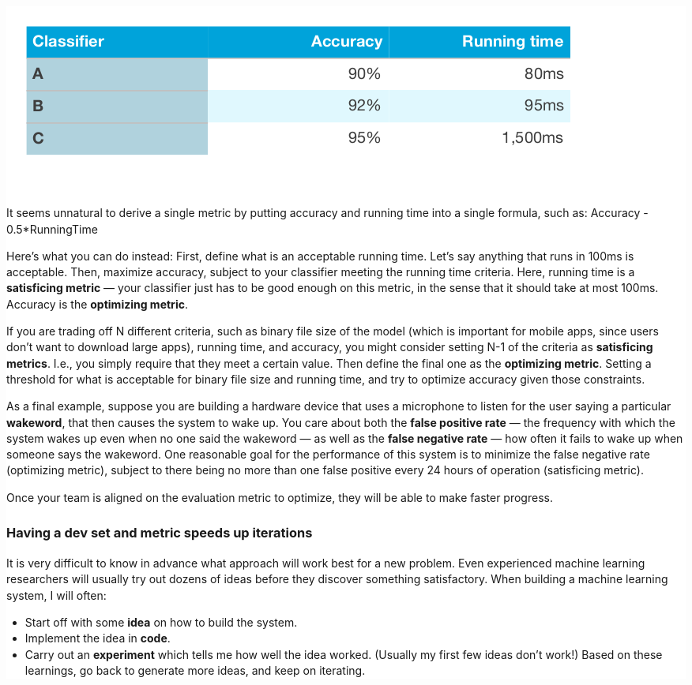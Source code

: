 <div align="center">
  <img src="Images/04.png">
</div>

It seems unnatural to derive a single metric by putting accuracy and running time into a single formula, such as: Accuracy - 0.5*RunningTime

Here’s what you can do instead: First, define what is an acceptable running time. Let’s say anything that runs in 100ms is acceptable. Then, maximize accuracy, subject to your classifier meeting the running time criteria. Here, running time is a **satisficing metric** — your classifier just has to be good enough on this metric, in the sense that it should take at most 100ms. Accuracy is the **optimizing metric**.

If you are trading off N different criteria, such as binary file size of the model (which is important for mobile apps, since users don’t want to download large apps), running time, and accuracy, you might consider setting N-1 of the criteria as **satisficing metrics**. I.e., you simply require that they meet a certain value. Then define the final one as the **optimizing metric**. Setting a threshold for what is acceptable for binary file size and running time, and try to optimize accuracy given those constraints.

As a final example, suppose you are building a hardware device that uses a microphone to listen for the user saying a particular **wakeword**, that then causes the system to wake up. You care about both the **false positive rate** — the frequency with which the system wakes up even when no one said the wakeword — as well as the **false negative rate** — how often it fails to wake up when someone says the wakeword. One reasonable goal for the performance of this system is to minimize the false negative rate (optimizing metric), subject to there being no more than one false positive every 24 hours of operation (satisficing metric).

Once your team is aligned on the evaluation metric to optimize, they will be able to make faster progress.

### Having a dev set and metric speeds up iterations

It is very difficult to know in advance what approach will work best for a new problem. Even experienced machine learning researchers will usually try out dozens of ideas before they discover something satisfactory. When building a machine learning system, I will often:

  - Start off with some ​**idea**​ on how to build the system.
  - Implement the idea in **code**.
  - Carry out an ​**experiment**​ which tells me how well the idea worked. (Usually my first few ideas don’t work!) Based on these learnings, go back to generate more ideas, and keep on iterating.
